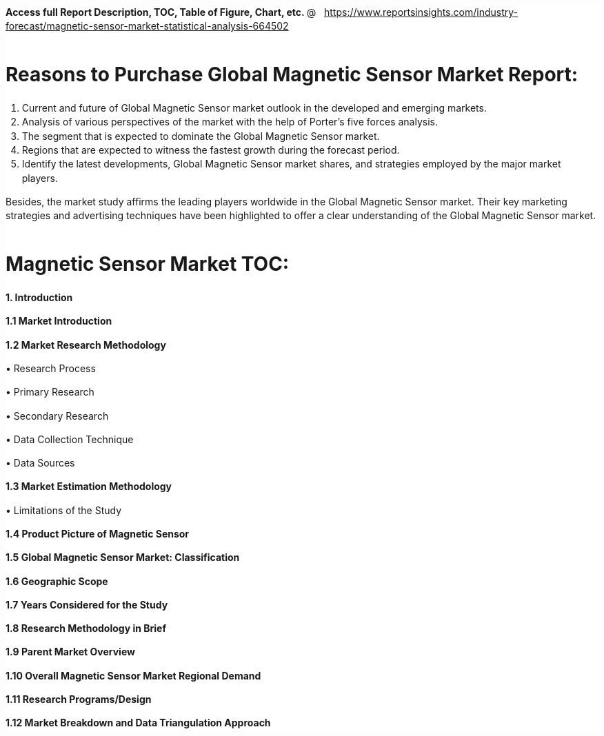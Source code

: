 <strong>Access full Report Description, TOC, Table of Figure, Chart, etc. </strong>@   <a href=https://www.reportsinsights.com/industry-forecast/magnetic-sensor-market-statistical-analysis-664502 style=color:#0000ff;>https://www.reportsinsights.com/industry-forecast/magnetic-sensor-market-statistical-analysis-664502</a>

# <strong>Reasons to Purchase Global Magnetic Sensor Market Report:</strong>
1. Current and future of Global Magnetic Sensor market outlook in the developed and emerging markets.
2. Analysis of various perspectives of the market with the help of Porter’s five forces analysis.
3. The segment that is expected to dominate the Global Magnetic Sensor market.
4. Regions that are expected to witness the fastest growth during the forecast period.
5. Identify the latest developments, Global Magnetic Sensor market shares, and strategies employed by the major market players.

Besides, the market study affirms the leading players worldwide in the Global Magnetic Sensor market. Their key marketing strategies and advertising techniques have been highlighted to offer a clear understanding of the Global Magnetic Sensor market.

# <strong>Magnetic Sensor Market TOC:</strong>

<strong>1. Introduction</strong>

<strong>1.1 Market Introduction</strong>

<strong>1.2 Market Research Methodology</strong>

• Research Process

• Primary Research

• Secondary Research

• Data Collection Technique

• Data Sources

<strong>1.3 Market Estimation Methodology</strong>

• Limitations of the Study

<strong>1.4 Product Picture of Magnetic Sensor</strong>

<strong>1.5 Global Magnetic Sensor Market: Classification</strong>

<strong>1.6 Geographic Scope</strong>

<strong>1.7 Years Considered for the Study</strong>

<strong>1.8 Research Methodology in Brief</strong>

<strong>1.9 Parent Market Overview</strong>

<strong>1.10 Overall Magnetic Sensor Market Regional Demand</strong>

<strong>1.11 Research Programs/Design</strong>

<strong>1.12 Market Breakdown and Data Triangulation Approach</strong>
